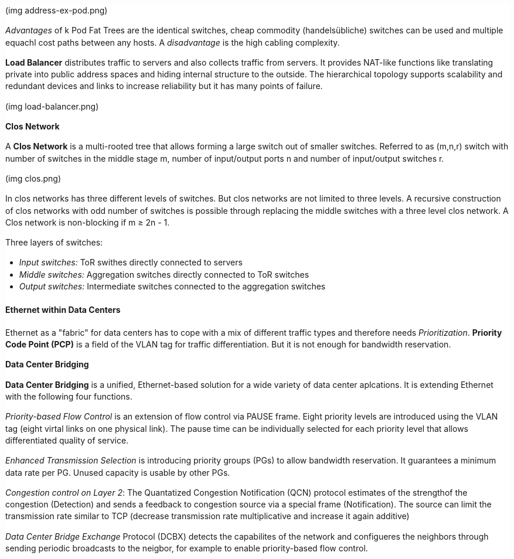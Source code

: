 (img address-ex-pod.png)

*Advantages* of k Pod Fat Trees are the identical switches, cheap commodity (handelsübliche)
switches can be used and multiple equachl cost paths between any hosts. A *disadvantage* is
the high cabling complexity.

**Load Balancer** distributes traffic to servers and also collects traffic from servers. It
provides NAT-like functions like translating private into public address spaces and hiding
internal structure to the outside. The hierarchical topology supports scalability and
redundant devices and links to increase reliability but it has many points of failure.

(img load-balancer.png)

**Clos Network**

A **Clos Network** is a multi-rooted tree that allows forming a large switch out of smaller
switches. Referred to as (m,n,r) switch with number of switches in the middle stage m, 
number of input/output ports n and number of input/output switches r.

(img clos.png)

In clos networks has three different levels of switches.
But clos networks are not limited to three levels. A recursive construction of clos networks 
with odd number of switches is possible through  replacing the middle switches with a three
level clos network. A Clos network is non-blocking if m ≥ 2n - 1.
 
Three layers of switches:
- *Input switches:* ToR swithes directly connected to servers
- *Middle switches:* Aggregation switches directly connected to ToR switches
- *Output switches:* Intermediate switches connected to the aggregation switches

#### Ethernet within Data Centers
Ethernet as a "fabric" for data centers has to cope with a mix of different traffic types and
therefore needs *Prioritization*. **Priority Code Point (PCP)** is a field of the VLAN tag for
traffic differentiation. But it is not enough for bandwidth reservation.

**Data Center Bridging**

**Data Center Bridging** is a unified, Ethernet-based solution for a wide variety of data
center aplcations. It is extending Ethernet with the following four functions.

*Priority-based Flow Control* is an extension of flow control via PAUSE frame. Eight priority
levels are introduced using the VLAN tag (eight virtal links on one physical link). The 
pause time can be individually selected for each priority level that allows differentiated
quality of service.

*Enhanced Transmission Selection* is introducing priority groups (PGs) to allow
bandwidth reservation. It guarantees a minimum data rate per PG. Unused capacity is usable by
other PGs.

*Congestion control on Layer 2*: The Quantatized Congestion Notification (QCN) protocol 
estimates of the strengthof the congestion (Detection) and sends a feedback to congestion 
source via a special frame (Notification). The source can limit the transmission rate similar
to TCP (decrease transmission rate multiplicative and increase it again additive)

*Data Center Bridge Exchange* Protocol (DCBX) detects the capabilites of the network and 
configueres the neighbors through sending periodic broadcasts to the neigbor, 
for example to enable priority-based flow control.

